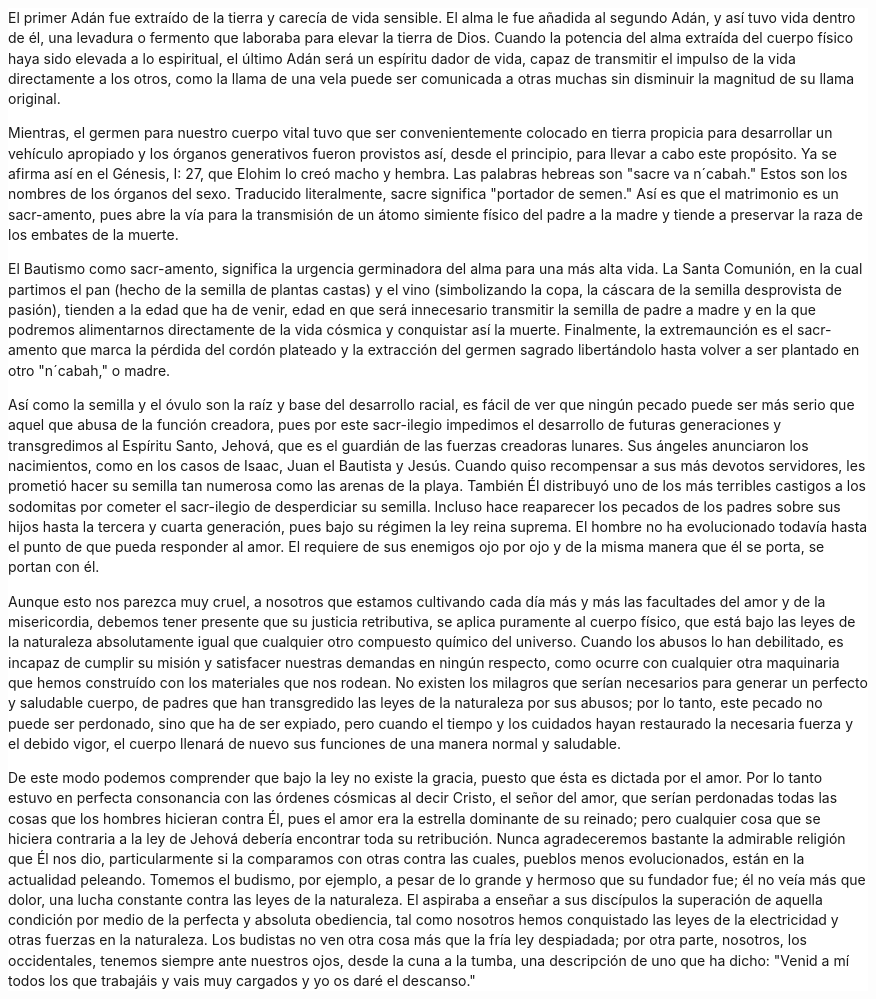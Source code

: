 El primer Adán fue extraído de la tierra y carecía de vida sensible. El alma le fue añadida al segundo Adán, y así tuvo vida dentro de él, una levadura o fermento que laboraba para elevar la tierra de Dios. Cuando la potencia del alma extraída del cuerpo físico haya sido elevada a lo espiritual, el último Adán será un espíritu dador de vida, capaz de transmitir el impulso de la vida directamente a los otros, como la llama de una vela puede ser comunicada a otras muchas sin disminuir la magnitud de su llama original. 

Mientras, el germen para nuestro cuerpo vital tuvo que ser convenientemente colocado en tierra propicia para desarrollar un vehículo apropiado y los órganos generativos fueron provistos así, desde el principio, para llevar a cabo este propósito. Ya se afirma así en el Génesis, I: 27, que Elohim lo creó macho y hembra. Las palabras hebreas son "sacre va n´cabah." Estos son los nombres de los órganos del sexo. Traducido literalmente, sacre significa "portador de semen." Así es que el matrimonio es un sacr-amento, pues abre la vía para la transmisión de un átomo simiente físico del padre a la madre y tiende a preservar la raza de los embates de la muerte. 

El Bautismo como sacr-amento, significa la urgencia germinadora del alma para una más alta vida. La Santa Comunión, en la cual partimos el pan (hecho de la semilla de plantas castas) y el vino (simbolizando la copa, la cáscara de la semilla desprovista de pasión), tienden a la edad que ha de venir, edad en que será innecesario transmitir la semilla de padre a madre y en la que podremos alimentarnos directamente de la vida cósmica y conquistar así la muerte. Finalmente, la extremaunción es el sacr-amento que marca la pérdida del cordón plateado y la extracción del germen sagrado libertándolo hasta volver a ser plantado en otro "n´cabah," o madre. 

Así como la semilla y el óvulo son la raíz y base del desarrollo racial, es fácil de ver que ningún pecado puede ser más serio que aquel que abusa de la función creadora, pues por este sacr-ilegio impedimos el desarrollo de futuras generaciones y transgredimos al Espíritu Santo, Jehová, que es el guardián de las fuerzas creadoras lunares. Sus ángeles anunciaron los nacimientos, como en los casos de Isaac, Juan el Bautista y Jesús. Cuando quiso recompensar a sus más devotos servidores, les prometió hacer su semilla tan numerosa como las arenas de la playa. También Él distribuyó uno de los más terribles castigos a los sodomitas por cometer el sacr-ilegio de desperdiciar su semilla. Incluso hace reaparecer los pecados de los padres sobre sus hijos hasta la tercera y cuarta generación, pues bajo su régimen la ley reina suprema. El hombre no ha evolucionado todavía hasta el punto de que pueda responder al amor. El requiere de sus enemigos ojo por ojo y de la misma manera que él se porta, se portan con él. 

Aunque esto nos parezca muy cruel, a nosotros que estamos cultivando cada día más y más las facultades del amor y de la misericordia, debemos tener presente que su justicia retributiva, se aplica puramente al cuerpo físico, que está bajo las leyes de la naturaleza absolutamente igual que cualquier otro compuesto químico del universo. Cuando los abusos lo han debilitado, es incapaz de cumplir su misión y satisfacer nuestras demandas en ningún respecto, como ocurre con cualquier otra maquinaria que hemos construído con los materiales que nos rodean. No existen los milagros que serían necesarios para generar un perfecto y saludable cuerpo, de padres que han transgredido las leyes de la naturaleza por sus abusos; por lo tanto, este pecado no puede ser perdonado, sino que ha de ser expiado, pero cuando el tiempo y los cuidados hayan restaurado la necesaria fuerza y el debido vigor, el cuerpo llenará de nuevo sus funciones de una manera normal y saludable. 

De este modo podemos comprender que bajo la ley no existe la gracia, puesto que ésta es dictada por el amor. Por lo tanto estuvo en perfecta consonancia con las órdenes cósmicas al decir Cristo, el señor del amor, que serían perdonadas todas las cosas que los hombres hicieran contra Él, pues el amor era la estrella dominante de su reinado; pero cualquier cosa que se hiciera contraria a la ley de Jehová debería encontrar toda su retribución. Nunca agradeceremos bastante la admirable religión que Él nos dio, particularmente si la comparamos con otras contra las cuales, pueblos menos evolucionados, están en la actualidad peleando. Tomemos el budismo, por ejemplo, a pesar de lo grande y hermoso que su fundador fue; él no veía más que dolor, una lucha constante contra las leyes de la naturaleza. El aspiraba a enseñar a sus discípulos la superación de aquella condición por medio de la perfecta y absoluta obediencia, tal como nosotros hemos conquistado las leyes de la electricidad y otras fuerzas en la naturaleza. Los budistas no ven otra cosa más que la fría ley despiadada; por otra parte, nosotros, los occidentales, tenemos siempre ante nuestros ojos, desde la cuna a la tumba, una descripción de uno que ha dicho: "Venid a mí todos los que trabajáis y vais muy cargados y yo os daré el descanso." 

